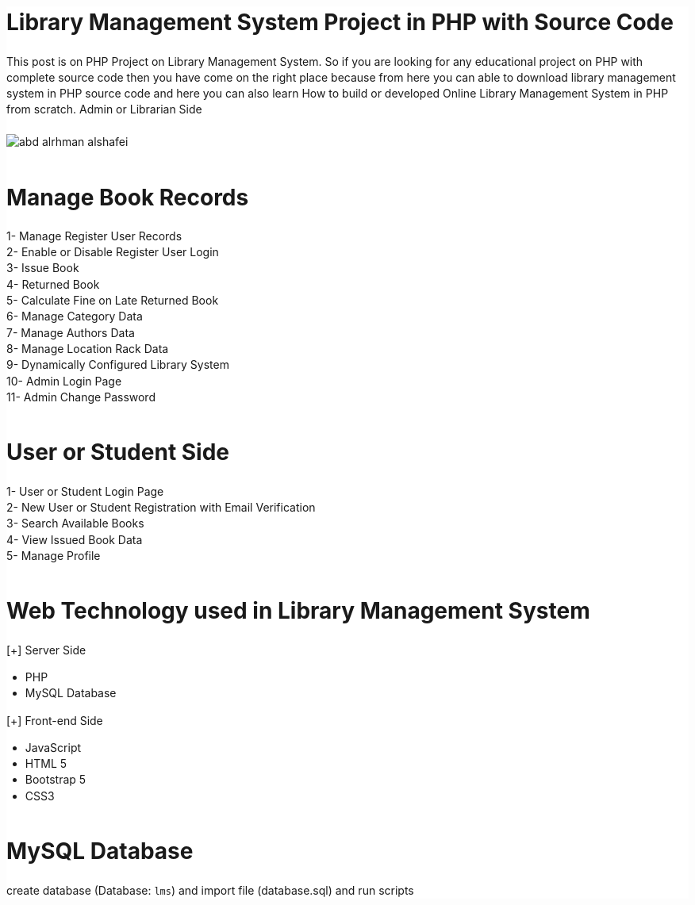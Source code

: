 # Library Management System Project in PHP with Source Code
This post is on PHP Project on Library Management System. So if you are looking for any educational project on PHP with complete source code then you have come on the right place because from here you can able to download library management system in PHP source code and here you can also learn How to build or developed Online Library Management System in PHP from scratch.
Admin or Librarian Side <br /><br />
<img 
src="https://1.bp.blogspot.com/-cSQ3x6rC91o/YZXcpws4IJI/AAAAAAAABvw/T9pYe7RlqyE5XPh-xFv8PoyNiO5x7975wCLcBGAsYHQ/s640/php-project-on-library-management-system-blog.jpg"
alt="abd alrhman alshafei" width="100%"/>
# Manage Book Records
1- Manage Register User Records <br />
2- Enable or Disable Register User Login<br />
3- Issue Book<br />
4- Returned Book<br />
5- Calculate Fine on Late Returned Book<br />
6- Manage Category Data<br />
7- Manage Authors Data<br />
8- Manage Location Rack Data<br />
9- Dynamically Configured Library System<br />
10- Admin Login Page<br />
11- Admin Change Password<br />

# User or Student Side
1- User or Student Login Page<br />
2- New User or Student Registration with Email Verification<br />
3- Search Available Books<br />
4- View Issued Book Data<br />
5- Manage Profile<br />

# Web Technology used in Library Management System

[+] Server Side
- PHP
- MySQL Database

[+] Front-end Side
- JavaScript
- HTML 5
- Bootstrap 5
- CSS3

# MySQL Database
create database (Database: `lms`) and import file (database.sql) and run scripts
